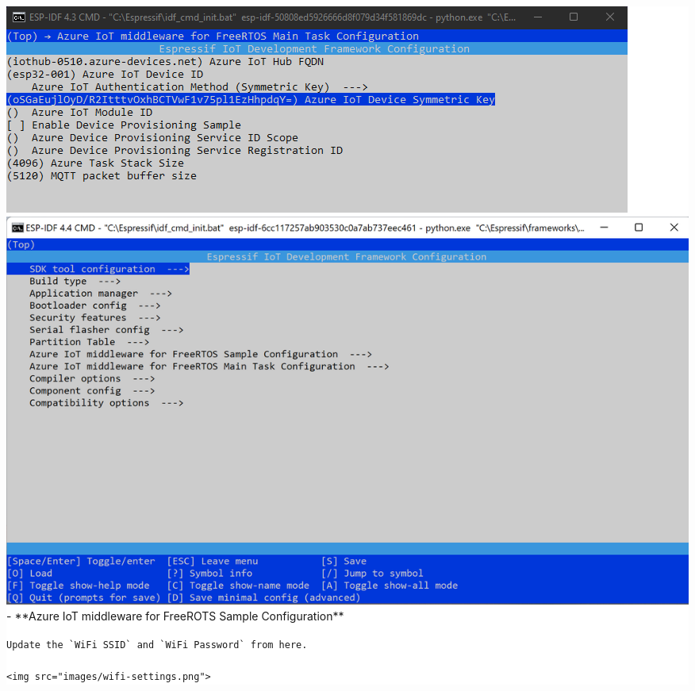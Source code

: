   <img src="images/idf-iothub.png">
   <img src="images/c1.png">
- **Azure IoT middleware for FreeROTS Sample Configuration**
    
    Update the `WiFi SSID` and `WiFi Password` from here.
    
    <img src="images/wifi-settings.png">
